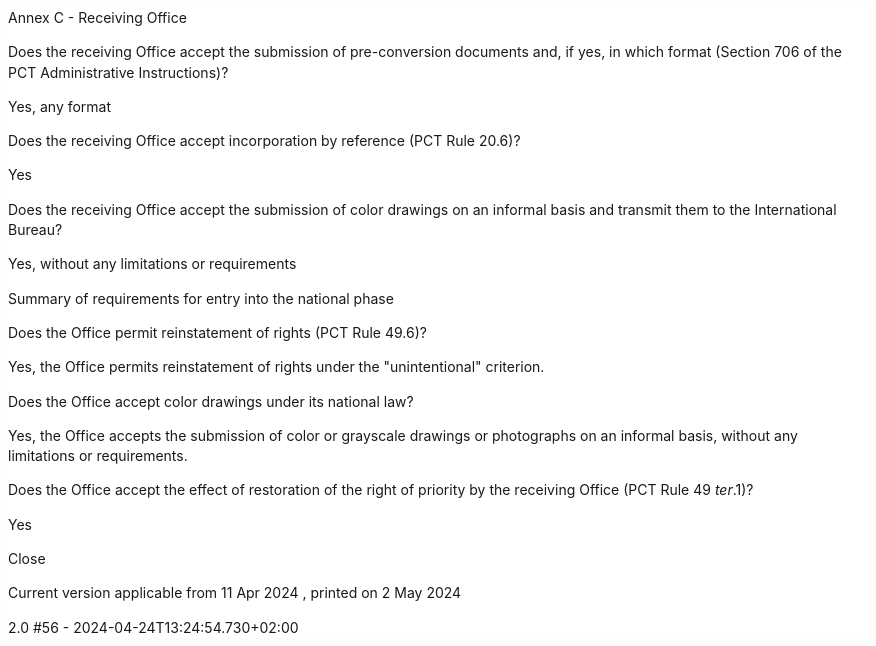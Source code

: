   

  
Annex C - Receiving Office

Does the receiving Office accept the submission of pre-conversion documents
and, if yes, in which format (Section 706 of the PCT Administrative
Instructions)?

Yes, any format

  

Does the receiving Office accept incorporation by reference (PCT Rule 20.6)?

Yes

  

Does the receiving Office accept the submission of color drawings on an
informal basis and transmit them to the International Bureau?

Yes, without any limitations or requirements

  

  
Summary of requirements for entry into the national phase

Does the Office permit reinstatement of rights (PCT Rule 49.6)?

Yes, the Office permits reinstatement of rights under the "unintentional"
criterion.

  

Does the Office accept color drawings under its national law?

Yes, the Office accepts the submission of color or grayscale drawings or
photographs on an informal basis, without any limitations or requirements.

  

Does the Office accept the effect of restoration of the right of priority by
the receiving Office (PCT Rule 49 _ter_.1)?

Yes

  

Close

Current version applicable from 11 Apr 2024 , printed on 2 May 2024

2.0 #56 - 2024-04-24T13:24:54.730+02:00

